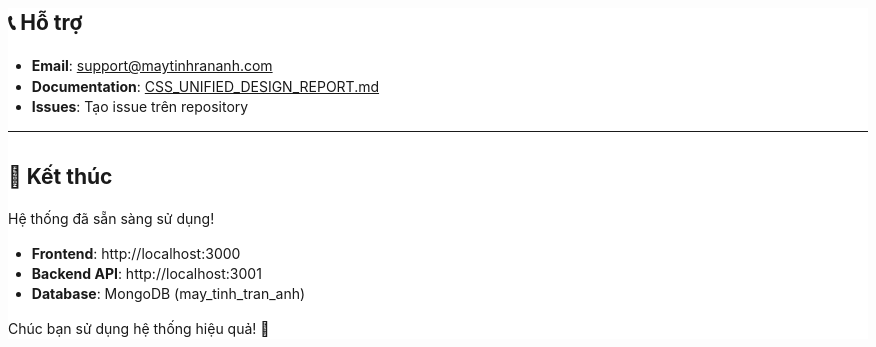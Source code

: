 ## 📞 Hỗ trợ

- **Email**: support@maytinhrananh.com
- **Documentation**: [CSS_UNIFIED_DESIGN_REPORT.md](./CSS_UNIFIED_DESIGN_REPORT.md)
- **Issues**: Tạo issue trên repository

---

## 🎉 Kết thúc

Hệ thống đã sẵn sàng sử dụng! 

- **Frontend**: http://localhost:3000
- **Backend API**: http://localhost:3001  
- **Database**: MongoDB (may_tinh_tran_anh)

Chúc bạn sử dụng hệ thống hiệu quả! 🚀
